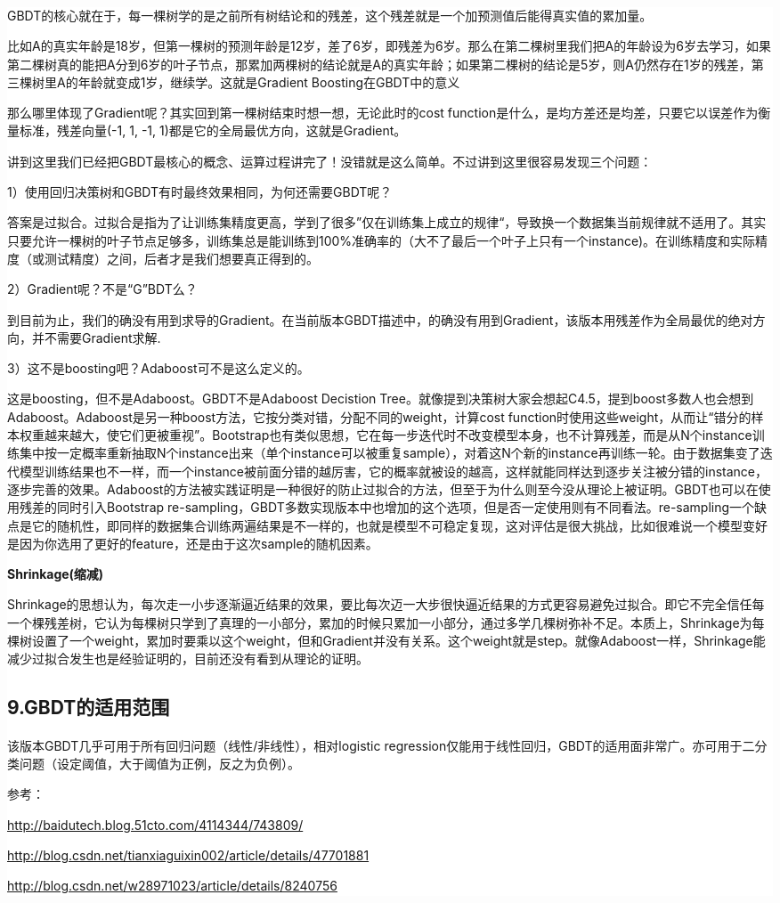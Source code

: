 GBDT的核心就在于，每一棵树学的是之前所有树结论和的残差，这个残差就是一个加预测值后能得真实值的累加量。

比如A的真实年龄是18岁，但第一棵树的预测年龄是12岁，差了6岁，即残差为6岁。那么在第二棵树里我们把A的年龄设为6岁去学习，如果第二棵树真的能把A分到6岁的叶子节点，那累加两棵树的结论就是A的真实年龄；如果第二棵树的结论是5岁，则A仍然存在1岁的残差，第三棵树里A的年龄就变成1岁，继续学。这就是Gradient Boosting在GBDT中的意义

那么哪里体现了Gradient呢？其实回到第一棵树结束时想一想，无论此时的cost function是什么，是均方差还是均差，只要它以误差作为衡量标准，残差向量(-1, 1, -1, 1)都是它的全局最优方向，这就是Gradient。

讲到这里我们已经把GBDT最核心的概念、运算过程讲完了！没错就是这么简单。不过讲到这里很容易发现三个问题：

1）使用回归决策树和GBDT有时最终效果相同，为何还需要GBDT呢？

答案是过拟合。过拟合是指为了让训练集精度更高，学到了很多”仅在训练集上成立的规律“，导致换一个数据集当前规律就不适用了。其实只要允许一棵树的叶子节点足够多，训练集总是能训练到100%准确率的（大不了最后一个叶子上只有一个instance)。在训练精度和实际精度（或测试精度）之间，后者才是我们想要真正得到的。

2）Gradient呢？不是“G”BDT么？

到目前为止，我们的确没有用到求导的Gradient。在当前版本GBDT描述中，的确没有用到Gradient，该版本用残差作为全局最优的绝对方向，并不需要Gradient求解.

3）这不是boosting吧？Adaboost可不是这么定义的。

这是boosting，但不是Adaboost。GBDT不是Adaboost Decistion Tree。就像提到决策树大家会想起C4.5，提到boost多数人也会想到Adaboost。Adaboost是另一种boost方法，它按分类对错，分配不同的weight，计算cost function时使用这些weight，从而让“错分的样本权重越来越大，使它们更被重视”。Bootstrap也有类似思想，它在每一步迭代时不改变模型本身，也不计算残差，而是从N个instance训练集中按一定概率重新抽取N个instance出来（单个instance可以被重复sample），对着这N个新的instance再训练一轮。由于数据集变了迭代模型训练结果也不一样，而一个instance被前面分错的越厉害，它的概率就被设的越高，这样就能同样达到逐步关注被分错的instance，逐步完善的效果。Adaboost的方法被实践证明是一种很好的防止过拟合的方法，但至于为什么则至今没从理论上被证明。GBDT也可以在使用残差的同时引入Bootstrap re-sampling，GBDT多数实现版本中也增加的这个选项，但是否一定使用则有不同看法。re-sampling一个缺点是它的随机性，即同样的数据集合训练两遍结果是不一样的，也就是模型不可稳定复现，这对评估是很大挑战，比如很难说一个模型变好是因为你选用了更好的feature，还是由于这次sample的随机因素。

**Shrinkage(缩减)**

Shrinkage的思想认为，每次走一小步逐渐逼近结果的效果，要比每次迈一大步很快逼近结果的方式更容易避免过拟合。即它不完全信任每一个棵残差树，它认为每棵树只学到了真理的一小部分，累加的时候只累加一小部分，通过多学几棵树弥补不足。本质上，Shrinkage为每棵树设置了一个weight，累加时要乘以这个weight，但和Gradient并没有关系。这个weight就是step。就像Adaboost一样，Shrinkage能减少过拟合发生也是经验证明的，目前还没有看到从理论的证明。

## 9.GBDT的适用范围

该版本GBDT几乎可用于所有回归问题（线性/非线性），相对logistic regression仅能用于线性回归，GBDT的适用面非常广。亦可用于二分类问题（设定阈值，大于阈值为正例，反之为负例）。

参考：

http://baidutech.blog.51cto.com/4114344/743809/

http://blog.csdn.net/tianxiaguixin002/article/details/47701881

http://blog.csdn.net/w28971023/article/details/8240756